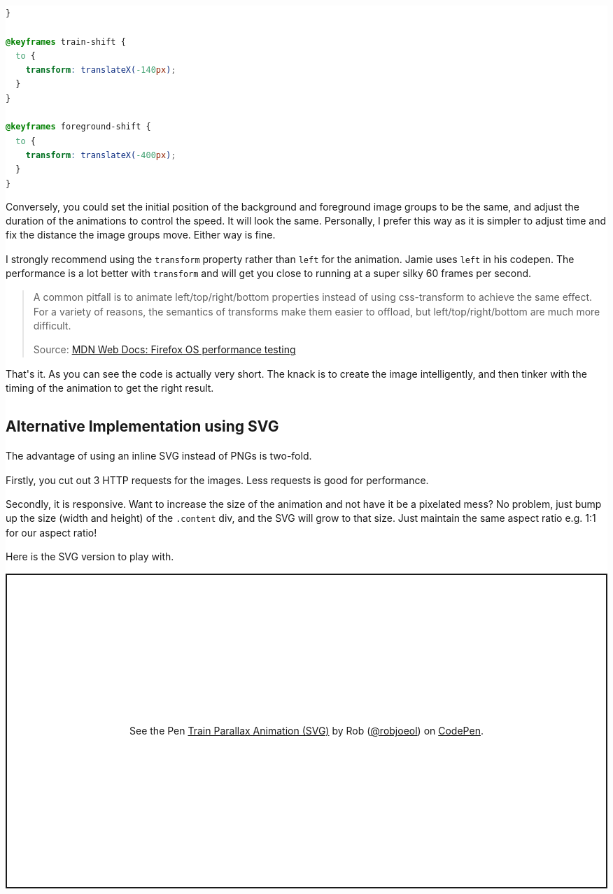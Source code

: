 ```CSS
}

@keyframes train-shift {
  to {
    transform: translateX(-140px);
  }
}

@keyframes foreground-shift {
  to {
    transform: translateX(-400px);
  }
}
```

Conversely, you could set the initial position of the background and foreground image groups to be the same, and adjust the duration of the animations to control the speed. It will look the same. Personally, I prefer this way as it is simpler to adjust time and fix the distance the image groups move. Either way is fine.

I strongly recommend using the `transform` property rather than `left` for the animation. Jamie uses `left` in his codepen. The performance is a lot better with `transform` and will get you close to running at  a super silky 60 frames per second.

> A common pitfall is to animate left/top/right/bottom properties instead of using css-transform to achieve the same effect. For a variety of reasons, the semantics of transforms make them easier to offload, but left/top/right/bottom are much more difficult.
>
>Source: [MDN Web Docs: Firefox OS performance testing](https://developer.mozilla.org/en-US/docs/Archive/B2G_OS/Firefox_OS_apps/Performance/Firefox_OS_performance_testing#Animation_logging)

That's it. As you can see the code is actually very short. The knack is to create the image intelligently, and then tinker with the timing of the animation to get the right result.

## Alternative Implementation using SVG

The advantage of using an inline SVG instead of PNGs is two-fold.

Firstly, you cut out 3 HTTP requests for the images. Less requests is good for performance. 

Secondly, it is responsive. Want to increase the size of the animation and not have it be a pixelated mess? No problem, just bump up the size (width and height) of the `.content` div, and the SVG will grow to that size. Just maintain the same aspect ratio e.g. 1:1 for our aspect ratio!

Here is the SVG version to play with.

<p class="codepen" data-height="450" data-theme-id="light" data-default-tab="result" data-user="robjoeol" data-slug-hash="KKMYdQP" style="height: 450px; box-sizing: border-box; display: flex; align-items: center; justify-content: center; border: 2px solid; margin: 1em 0; padding: 1em;" data-pen-title="Train Parallax Animation (SVG)">
  <span>See the Pen <a href="https://codepen.io/robjoeol/pen/KKMYdQP">
  Train Parallax Animation (SVG)</a> by Rob (<a href="https://codepen.io/robjoeol">@robjoeol</a>)
  on <a href="https://codepen.io">CodePen</a>.</span>
</p>
